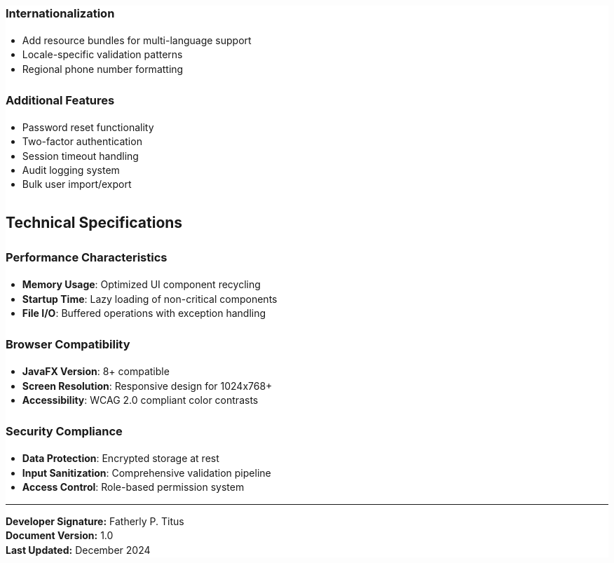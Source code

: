 ### Internationalization
- Add resource bundles for multi-language support
- Locale-specific validation patterns
- Regional phone number formatting

### Additional Features
- Password reset functionality
- Two-factor authentication
- Session timeout handling
- Audit logging system
- Bulk user import/export

## Technical Specifications

### Performance Characteristics
- **Memory Usage**: Optimized UI component recycling
- **Startup Time**: Lazy loading of non-critical components
- **File I/O**: Buffered operations with exception handling

### Browser Compatibility
- **JavaFX Version**: 8+ compatible
- **Screen Resolution**: Responsive design for 1024x768+
- **Accessibility**: WCAG 2.0 compliant color contrasts

### Security Compliance
- **Data Protection**: Encrypted storage at rest
- **Input Sanitization**: Comprehensive validation pipeline
- **Access Control**: Role-based permission system

---

**Developer Signature:** Fatherly P. Titus  
**Document Version:** 1.0  
**Last Updated:** December 2024
